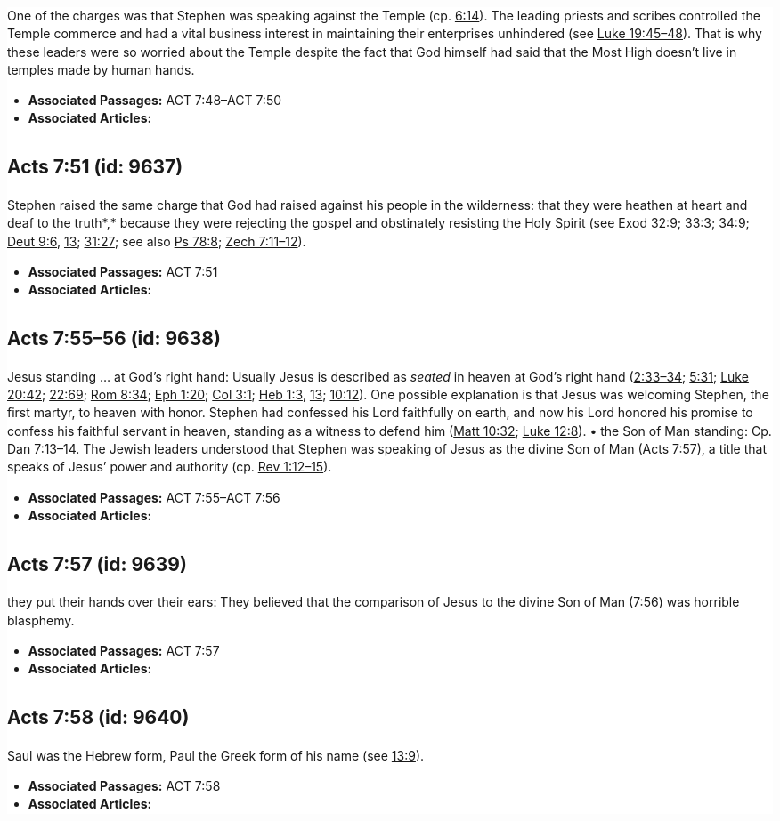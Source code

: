 One of the charges was that Stephen was speaking against the Temple (cp. [6:14](https://ref.ly/Acts6:14)). The leading priests and scribes controlled the Temple commerce and had a vital business interest in maintaining their enterprises unhindered (see [Luke 19:45–48](https://ref.ly/Luke19:45-Luke19:48)). That is why these leaders were so worried about the Temple despite the fact that God himself had said that the Most High doesn’t live in temples made by human hands.

* **Associated Passages:** ACT 7:48–ACT 7:50
* **Associated Articles:** 

## Acts 7:51 (id: 9637)

Stephen raised the same charge that God had raised against his people in the wilderness: that they were heathen at heart and deaf to the truth*,* because they were rejecting the gospel and obstinately resisting the Holy Spirit (see [Exod 32:9](https://ref.ly/Exod32:9); [33:3](https://ref.ly/Exod33:3); [34:9](https://ref.ly/Exod34:9); [Deut 9:6](https://ref.ly/Deut9:6), [13](https://ref.ly/Deut9:13); [31:27](https://ref.ly/Deut31:27); see also [Ps 78:8](https://ref.ly/Ps78:8); [Zech 7:11–12](https://ref.ly/Zech7:11-Zech7:12)).

* **Associated Passages:** ACT 7:51
* **Associated Articles:** 

## Acts 7:55–56 (id: 9638)

Jesus standing … at God’s right hand: Usually Jesus is described as *seated* in heaven at God’s right hand ([2:33–34](https://ref.ly/Acts2:33-Acts2:34); [5:31](https://ref.ly/Acts5:31); [Luke 20:42](https://ref.ly/Luke20:42); [22:69](https://ref.ly/Luke22:69); [Rom 8:34](https://ref.ly/Rom8:34); [Eph 1:20](https://ref.ly/Eph1:20); [Col 3:1](https://ref.ly/Col3:1); [Heb 1:3](https://ref.ly/Heb1:3), [13](https://ref.ly/Heb1:13); [10:12](https://ref.ly/Heb10:12)). One possible explanation is that Jesus was welcoming Stephen, the first martyr, to heaven with honor. Stephen had confessed his Lord faithfully on earth, and now his Lord honored his promise to confess his faithful servant in heaven, standing as a witness to defend him ([Matt 10:32](https://ref.ly/Matt10:32); [Luke 12:8](https://ref.ly/Luke12:8)). • the Son of Man standing: Cp. [Dan 7:13–14](https://ref.ly/Dan7:13-Dan7:14). The Jewish leaders understood that Stephen was speaking of Jesus as the divine Son of Man ([Acts 7:57](https://ref.ly/Acts7:57)), a title that speaks of Jesus’ power and authority (cp. [Rev 1:12–15](https://ref.ly/Rev1:12-Rev1:15)).

* **Associated Passages:** ACT 7:55–ACT 7:56
* **Associated Articles:** 

## Acts 7:57 (id: 9639)

they put their hands over their ears: They believed that the comparison of Jesus to the divine Son of Man ([7:56](https://ref.ly/Acts7:56)) was horrible blasphemy.

* **Associated Passages:** ACT 7:57
* **Associated Articles:** 

## Acts 7:58 (id: 9640)

Saul was the Hebrew form, Paul the Greek form of his name (see [13:9](https://ref.ly/Acts13:9)).

* **Associated Passages:** ACT 7:58
* **Associated Articles:** 
